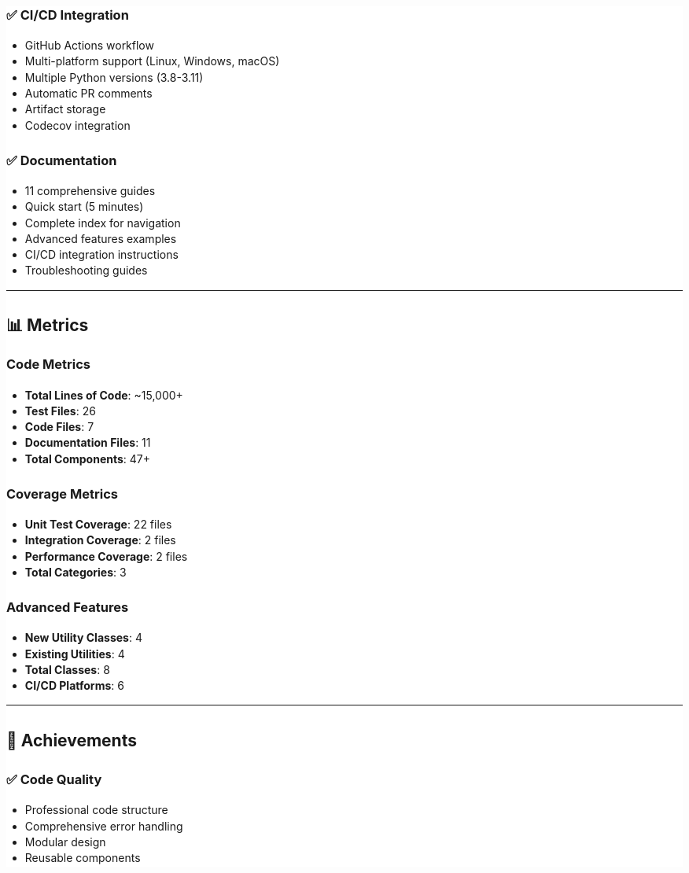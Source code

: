 ### ✅ CI/CD Integration
- GitHub Actions workflow
- Multi-platform support (Linux, Windows, macOS)
- Multiple Python versions (3.8-3.11)
- Automatic PR comments
- Artifact storage
- Codecov integration

### ✅ Documentation
- 11 comprehensive guides
- Quick start (5 minutes)
- Complete index for navigation
- Advanced features examples
- CI/CD integration instructions
- Troubleshooting guides

---

## 📊 Metrics

### Code Metrics
- **Total Lines of Code**: ~15,000+
- **Test Files**: 26
- **Code Files**: 7
- **Documentation Files**: 11
- **Total Components**: 47+

### Coverage Metrics
- **Unit Test Coverage**: 22 files
- **Integration Coverage**: 2 files
- **Performance Coverage**: 2 files
- **Total Categories**: 3

### Advanced Features
- **New Utility Classes**: 4
- **Existing Utilities**: 4
- **Total Classes**: 8
- **CI/CD Platforms**: 6

---

## 🎉 Achievements

### ✅ Code Quality
- Professional code structure
- Comprehensive error handling
- Modular design
- Reusable components
